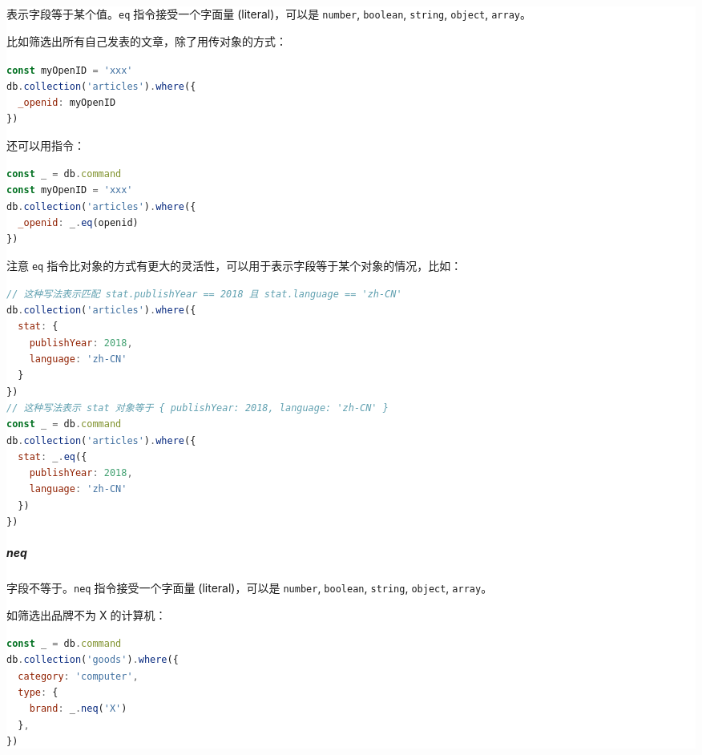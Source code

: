 表示字段等于某个值。`eq` 指令接受一个字面量 (literal)，可以是 `number`, `boolean`, `string`, `object`, `array`。

比如筛选出所有自己发表的文章，除了用传对象的方式：

```js
const myOpenID = 'xxx'
db.collection('articles').where({
  _openid: myOpenID
})
```

还可以用指令：

```js
const _ = db.command
const myOpenID = 'xxx'
db.collection('articles').where({
  _openid: _.eq(openid)
})
```

注意 `eq` 指令比对象的方式有更大的灵活性，可以用于表示字段等于某个对象的情况，比如：

```js
// 这种写法表示匹配 stat.publishYear == 2018 且 stat.language == 'zh-CN'
db.collection('articles').where({
  stat: {
    publishYear: 2018,
    language: 'zh-CN'
  }
})
// 这种写法表示 stat 对象等于 { publishYear: 2018, language: 'zh-CN' }
const _ = db.command
db.collection('articles').where({
  stat: _.eq({
    publishYear: 2018,
    language: 'zh-CN'
  })
})
```

##### neq

字段不等于。`neq` 指令接受一个字面量 (literal)，可以是 `number`, `boolean`, `string`, `object`, `array`。

如筛选出品牌不为 X 的计算机：

```js
const _ = db.command
db.collection('goods').where({
  category: 'computer',
  type: {
    brand: _.neq('X')
  },
})
```
